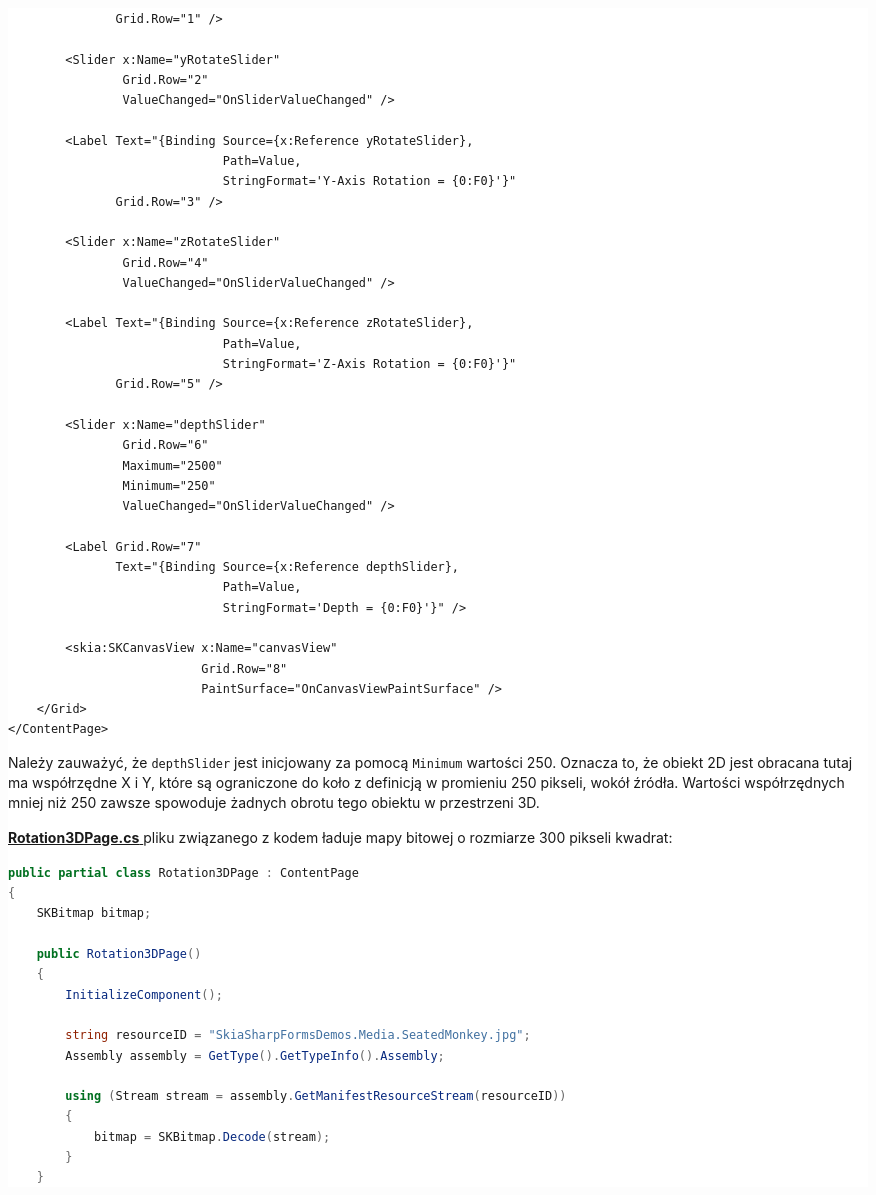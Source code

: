 ```xaml
               Grid.Row="1" />

        <Slider x:Name="yRotateSlider"
                Grid.Row="2"
                ValueChanged="OnSliderValueChanged" />

        <Label Text="{Binding Source={x:Reference yRotateSlider},
                              Path=Value,
                              StringFormat='Y-Axis Rotation = {0:F0}'}"
               Grid.Row="3" />

        <Slider x:Name="zRotateSlider"
                Grid.Row="4"
                ValueChanged="OnSliderValueChanged" />

        <Label Text="{Binding Source={x:Reference zRotateSlider},
                              Path=Value,
                              StringFormat='Z-Axis Rotation = {0:F0}'}"
               Grid.Row="5" />

        <Slider x:Name="depthSlider"
                Grid.Row="6"
                Maximum="2500"
                Minimum="250"
                ValueChanged="OnSliderValueChanged" />

        <Label Grid.Row="7"
               Text="{Binding Source={x:Reference depthSlider},
                              Path=Value,
                              StringFormat='Depth = {0:F0}'}" />

        <skia:SKCanvasView x:Name="canvasView"
                           Grid.Row="8"
                           PaintSurface="OnCanvasViewPaintSurface" />
    </Grid>
</ContentPage>
```

Należy zauważyć, że `depthSlider` jest inicjowany za pomocą `Minimum` wartości 250. Oznacza to, że obiekt 2D jest obracana tutaj ma współrzędne X i Y, które są ograniczone do koło z definicją w promieniu 250 pikseli, wokół źródła. Wartości współrzędnych mniej niż 250 zawsze spowoduje żadnych obrotu tego obiektu w przestrzeni 3D.

[ **Rotation3DPage.cs** ](https://github.com/xamarin/xamarin-forms-samples/blob/master/SkiaSharpForms/Demos/Demos/SkiaSharpFormsDemos/Transforms/Rotation3DPage.xaml.cs) pliku związanego z kodem ładuje mapy bitowej o rozmiarze 300 pikseli kwadrat:

```csharp
public partial class Rotation3DPage : ContentPage
{
    SKBitmap bitmap;

    public Rotation3DPage()
    {
        InitializeComponent();

        string resourceID = "SkiaSharpFormsDemos.Media.SeatedMonkey.jpg";
        Assembly assembly = GetType().GetTypeInfo().Assembly;

        using (Stream stream = assembly.GetManifestResourceStream(resourceID))
        {
            bitmap = SKBitmap.Decode(stream);
        }
    }
```